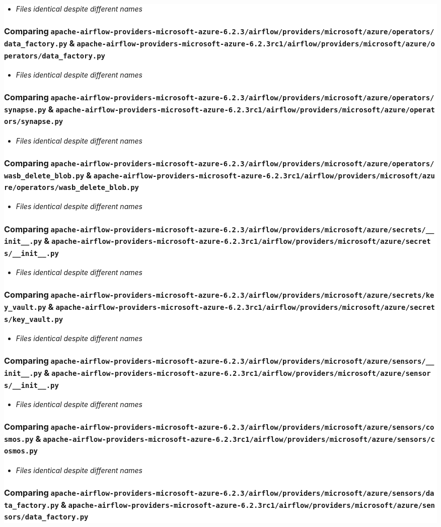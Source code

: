  * *Files identical despite different names*

### Comparing `apache-airflow-providers-microsoft-azure-6.2.3/airflow/providers/microsoft/azure/operators/data_factory.py` & `apache-airflow-providers-microsoft-azure-6.2.3rc1/airflow/providers/microsoft/azure/operators/data_factory.py`

 * *Files identical despite different names*

### Comparing `apache-airflow-providers-microsoft-azure-6.2.3/airflow/providers/microsoft/azure/operators/synapse.py` & `apache-airflow-providers-microsoft-azure-6.2.3rc1/airflow/providers/microsoft/azure/operators/synapse.py`

 * *Files identical despite different names*

### Comparing `apache-airflow-providers-microsoft-azure-6.2.3/airflow/providers/microsoft/azure/operators/wasb_delete_blob.py` & `apache-airflow-providers-microsoft-azure-6.2.3rc1/airflow/providers/microsoft/azure/operators/wasb_delete_blob.py`

 * *Files identical despite different names*

### Comparing `apache-airflow-providers-microsoft-azure-6.2.3/airflow/providers/microsoft/azure/secrets/__init__.py` & `apache-airflow-providers-microsoft-azure-6.2.3rc1/airflow/providers/microsoft/azure/secrets/__init__.py`

 * *Files identical despite different names*

### Comparing `apache-airflow-providers-microsoft-azure-6.2.3/airflow/providers/microsoft/azure/secrets/key_vault.py` & `apache-airflow-providers-microsoft-azure-6.2.3rc1/airflow/providers/microsoft/azure/secrets/key_vault.py`

 * *Files identical despite different names*

### Comparing `apache-airflow-providers-microsoft-azure-6.2.3/airflow/providers/microsoft/azure/sensors/__init__.py` & `apache-airflow-providers-microsoft-azure-6.2.3rc1/airflow/providers/microsoft/azure/sensors/__init__.py`

 * *Files identical despite different names*

### Comparing `apache-airflow-providers-microsoft-azure-6.2.3/airflow/providers/microsoft/azure/sensors/cosmos.py` & `apache-airflow-providers-microsoft-azure-6.2.3rc1/airflow/providers/microsoft/azure/sensors/cosmos.py`

 * *Files identical despite different names*

### Comparing `apache-airflow-providers-microsoft-azure-6.2.3/airflow/providers/microsoft/azure/sensors/data_factory.py` & `apache-airflow-providers-microsoft-azure-6.2.3rc1/airflow/providers/microsoft/azure/sensors/data_factory.py`

